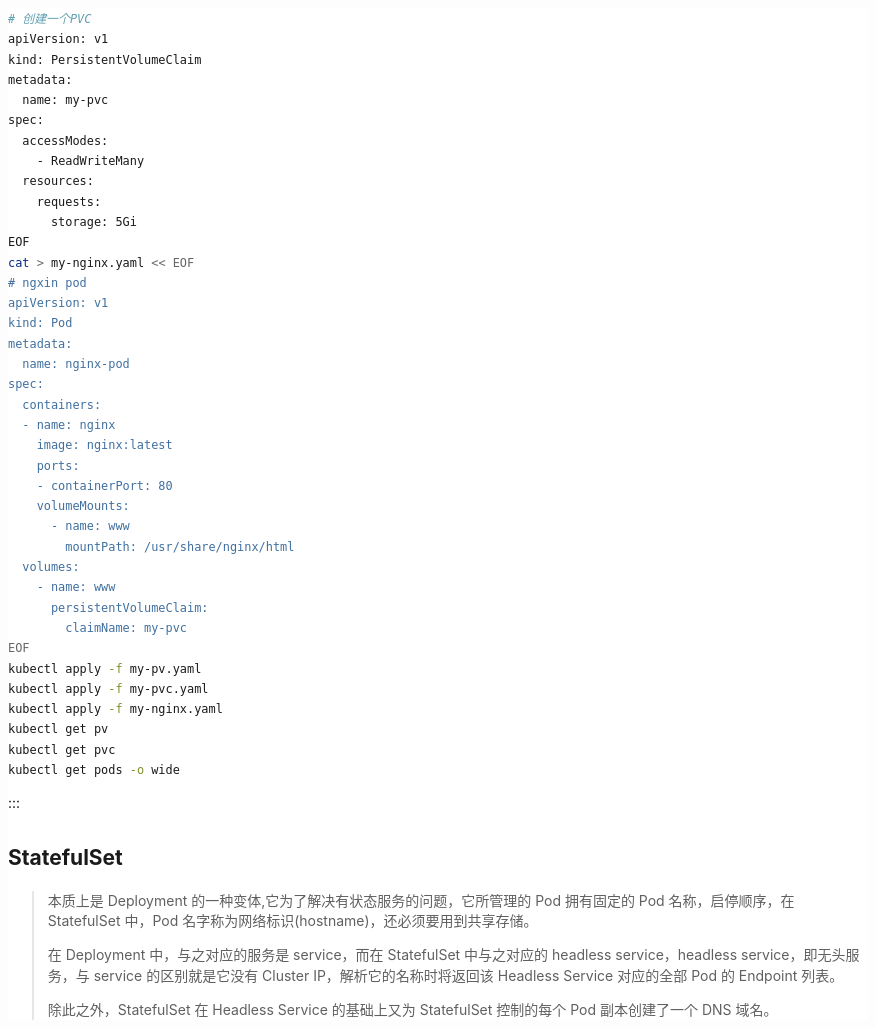 ```bash
# 创建一个PVC
apiVersion: v1
kind: PersistentVolumeClaim
metadata:
  name: my-pvc
spec:
  accessModes:
    - ReadWriteMany
  resources:
    requests:
      storage: 5Gi
EOF
cat > my-nginx.yaml << EOF
# ngxin pod
apiVersion: v1
kind: Pod
metadata:
  name: nginx-pod
spec:
  containers:
  - name: nginx
    image: nginx:latest
    ports:
    - containerPort: 80
    volumeMounts:
      - name: www
        mountPath: /usr/share/nginx/html
  volumes:
    - name: www
      persistentVolumeClaim:
        claimName: my-pvc
EOF
kubectl apply -f my-pv.yaml
kubectl apply -f my-pvc.yaml
kubectl apply -f my-nginx.yaml
kubectl get pv
kubectl get pvc
kubectl get pods -o wide
```

:::

## StatefulSet

> 本质上是 Deployment 的一种变体,它为了解决有状态服务的问题，它所管理的 Pod 拥有固定的 Pod 名称，启停顺序，在 StatefulSet 中，Pod 名字称为网络标识(hostname)，还必须要用到共享存储。
>
> 在 Deployment 中，与之对应的服务是 service，而在 StatefulSet 中与之对应的 headless service，headless service，即无头服务，与 service 的区别就是它没有 Cluster IP，解析它的名称时将返回该 Headless Service 对应的全部 Pod 的 Endpoint 列表。
>
> 除此之外，StatefulSet 在 Headless Service 的基础上又为 StatefulSet 控制的每个 Pod 副本创建了一个 DNS 域名。
